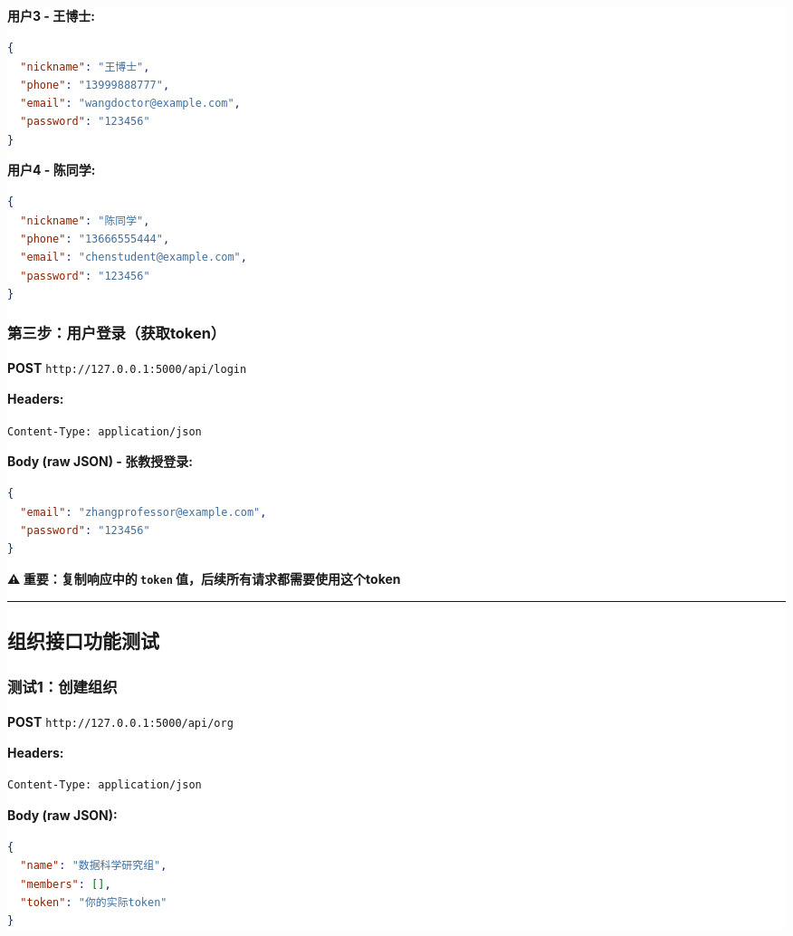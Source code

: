 **用户3 - 王博士:**
```json
{
  "nickname": "王博士",
  "phone": "13999888777",
  "email": "wangdoctor@example.com",
  "password": "123456"
}
```

**用户4 - 陈同学:**
```json
{
  "nickname": "陈同学",
  "phone": "13666555444",
  "email": "chenstudent@example.com",
  "password": "123456"
}
```

### 第三步：用户登录（获取token）

**POST** `http://127.0.0.1:5000/api/login`

**Headers:**
```
Content-Type: application/json
```

**Body (raw JSON) - 张教授登录:**
```json
{
  "email": "zhangprofessor@example.com",
  "password": "123456"
}
```

**⚠️ 重要：复制响应中的 `token` 值，后续所有请求都需要使用这个token**

---

## 组织接口功能测试

### 测试1：创建组织

**POST** `http://127.0.0.1:5000/api/org`

**Headers:**
```
Content-Type: application/json
```

**Body (raw JSON):**
```json
{
  "name": "数据科学研究组",
  "members": [],
  "token": "你的实际token"
}
```
